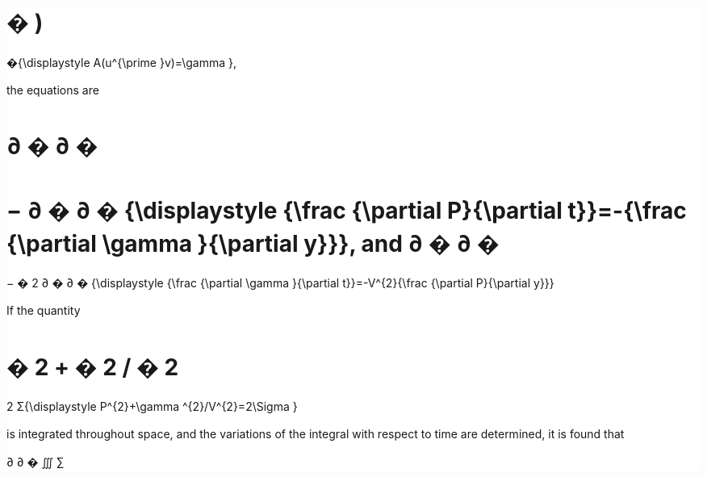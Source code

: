 �
)
=
�{\displaystyle A(u^{\prime }v)=\gamma },

the equations are

∂
�
∂
�
=
−
∂
�
∂
�
{\displaystyle {\frac {\partial P}{\partial t}}=-{\frac {\partial \gamma }{\partial y}}}, and 
∂
�
∂
�
=
−
�
2
∂
�
∂
�
{\displaystyle {\frac {\partial \gamma }{\partial t}}=-V^{2}{\frac {\partial P}{\partial y}}}

If the quantity

�
2
+
�
2
/
�
2
=
2
Σ{\displaystyle P^{2}+\gamma ^{2}/V^{2}=2\Sigma }

is integrated throughout space, and the variations of the integral with respect to time are determined, it is found that

∂
∂
�
∭
∑
 